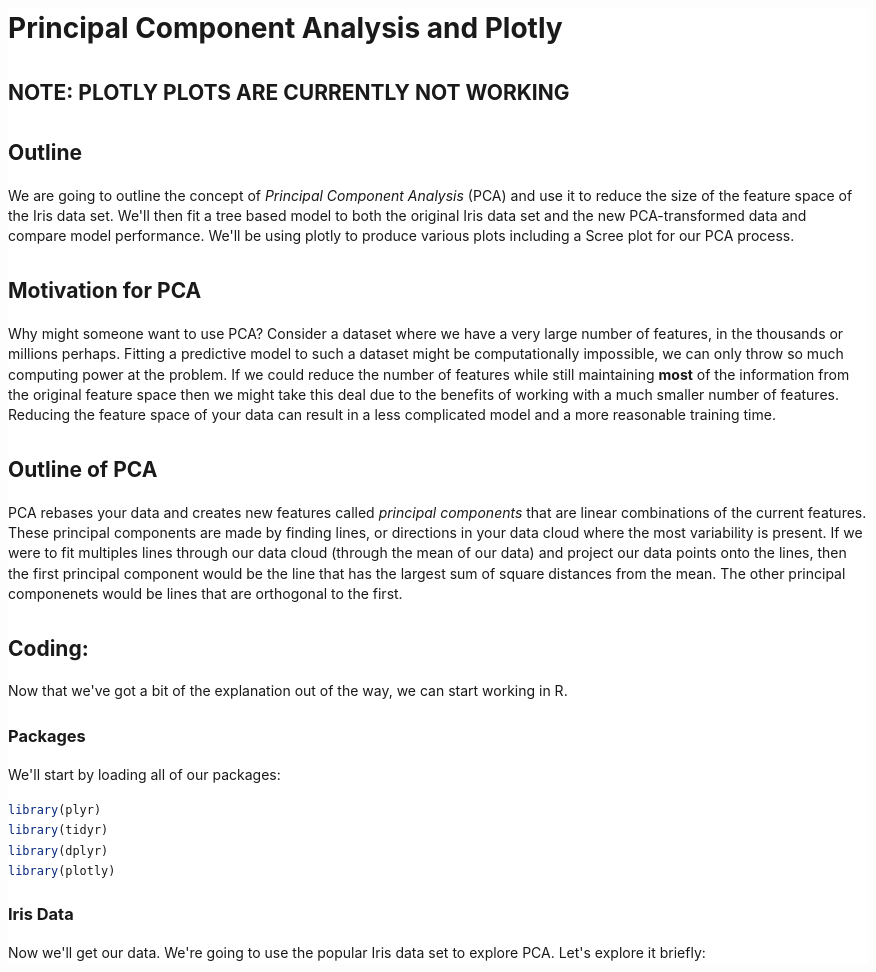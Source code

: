 Principal Component Analysis and Plotly
================

NOTE: PLOTLY PLOTS ARE CURRENTLY NOT WORKING
--------------------------------------------

Outline
-------

We are going to outline the concept of *Principal Component Analysis* (PCA) and use it to reduce the size of the feature space of the Iris data set. We'll then fit a tree based model to both the original Iris data set and the new PCA-transformed data and compare model performance. We'll be using plotly to produce various plots including a Scree plot for our PCA process.

Motivation for PCA
------------------

Why might someone want to use PCA? Consider a dataset where we have a very large number of features, in the thousands or millions perhaps. Fitting a predictive model to such a dataset might be computationally impossible, we can only throw so much computing power at the problem. If we could reduce the number of features while still maintaining **most** of the information from the original feature space then we might take this deal due to the benefits of working with a much smaller number of features. Reducing the feature space of your data can result in a less complicated model and a more reasonable training time.

Outline of PCA
--------------

PCA rebases your data and creates new features called *principal components* that are linear combinations of the current features. These principal components are made by finding lines, or directions in your data cloud where the most variability is present. If we were to fit multiples lines through our data cloud (through the mean of our data) and project our data points onto the lines, then the first principal component would be the line that has the largest sum of square distances from the mean. The other principal componenets would be lines that are orthogonal to the first.

Coding:
-------

Now that we've got a bit of the explanation out of the way, we can start working in R.

### Packages

We'll start by loading all of our packages:

``` r
library(plyr)
library(tidyr)
library(dplyr)
library(plotly)
```

### Iris Data

Now we'll get our data. We're going to use the popular Iris data set to explore PCA. Let's explore it briefly:
